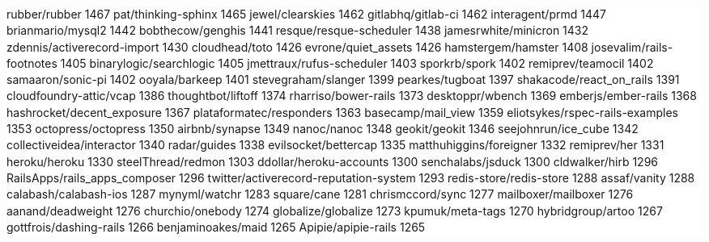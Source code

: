 rubber/rubber                              1467
pat/thinking-sphinx                        1465
jewel/clearskies                           1462
gitlabhq/gitlab-ci                         1462
interagent/prmd                            1447
brianmario/mysql2                          1442
bobthecow/genghis                          1441
resque/resque-scheduler                    1438
jamesrwhite/minicron                       1432
zdennis/activerecord-import                1430
cloudhead/toto                             1426
evrone/quiet_assets                        1426
hamstergem/hamster                         1408
josevalim/rails-footnotes                  1405
binarylogic/searchlogic                    1405
jmettraux/rufus-scheduler                  1403
sporkrb/spork                              1402
remiprev/teamocil                          1402
samaaron/sonic-pi                          1402
ooyala/barkeep                             1401
stevegraham/slanger                        1399
pearkes/tugboat                            1397
shakacode/react_on_rails                   1391
cloudfoundry-attic/vcap                    1386
thoughtbot/liftoff                         1374
rharriso/bower-rails                       1373
desktoppr/wbench                           1369
emberjs/ember-rails                        1368
hashrocket/decent_exposure                 1367
plataformatec/responders                   1363
basecamp/mail_view                         1359
eliotsykes/rspec-rails-examples            1353
octopress/octopress                        1350
airbnb/synapse                             1349
nanoc/nanoc                                1348
geokit/geokit                              1346
seejohnrun/ice_cube                        1342
collectiveidea/interactor                  1340
radar/guides                               1338
evilsocket/bettercap                       1335
matthuhiggins/foreigner                    1332
remiprev/her                               1331
heroku/heroku                              1330
steelThread/redmon                         1303
ddollar/heroku-accounts                    1300
senchalabs/jsduck                          1300
cldwalker/hirb                             1296
RailsApps/rails_apps_composer              1296
twitter/activerecord-reputation-system     1293
redis-store/redis-store                    1288
assaf/vanity                               1288
calabash/calabash-ios                      1287
mynyml/watchr                              1283
square/cane                                1281
chrismccord/sync                           1277
mailboxer/mailboxer                        1276
aanand/deadweight                          1276
churchio/onebody                           1274
globalize/globalize                        1273
kpumuk/meta-tags                           1270
hybridgroup/artoo                          1267
gottfrois/dashing-rails                    1266
benjaminoakes/maid                         1265
Apipie/apipie-rails                        1265